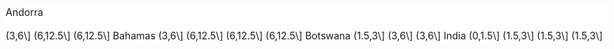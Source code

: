 Andorra
</td>
<td style="text-align:left;">
(3,6\]
</td>
<td style="text-align:left;">
</td>
<td style="text-align:left;">
(6,12.5\]
</td>
<td style="text-align:left;">
(6,12.5\]
</td>
</tr>
<tr>
<td style="text-align:left;">
Bahamas
</td>
<td style="text-align:left;">
(3,6\]
</td>
<td style="text-align:left;">
(6,12.5\]
</td>
<td style="text-align:left;">
(6,12.5\]
</td>
<td style="text-align:left;">
(6,12.5\]
</td>
</tr>
<tr>
<td style="text-align:left;">
Botswana
</td>
<td style="text-align:left;">
(1.5,3\]
</td>
<td style="text-align:left;">
</td>
<td style="text-align:left;">
(3,6\]
</td>
<td style="text-align:left;">
(3,6\]
</td>
</tr>
<tr>
<td style="text-align:left;">
India
</td>
<td style="text-align:left;">
(0,1.5\]
</td>
<td style="text-align:left;">
(1.5,3\]
</td>
<td style="text-align:left;">
(1.5,3\]
</td>
<td style="text-align:left;">
(1.5,3\]
</td>
</tr>